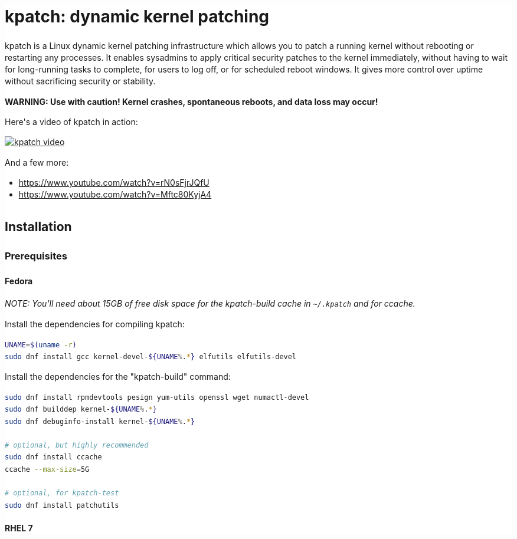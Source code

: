 kpatch: dynamic kernel patching
===============================

kpatch is a Linux dynamic kernel patching infrastructure which allows you to
patch a running kernel without rebooting or restarting any processes.  It
enables sysadmins to apply critical security patches to the kernel immediately,
without having to wait for long-running tasks to complete, for users to log
off, or for scheduled reboot windows.  It gives more control over uptime
without sacrificing security or stability.

**WARNING: Use with caution!  Kernel crashes, spontaneous reboots, and data loss
may occur!**

Here's a video of kpatch in action:

[![kpatch video](https://img.youtube.com/vi/juyQ5TsJRTA/0.jpg)](https://www.youtube.com/watch?v=juyQ5TsJRTA)

And a few more:

- https://www.youtube.com/watch?v=rN0sFjrJQfU
- https://www.youtube.com/watch?v=Mftc80KyjA4

Installation
------------

### Prerequisites

#### Fedora

*NOTE: You'll need about 15GB of free disk space for the kpatch-build cache in
`~/.kpatch` and for ccache.*

Install the dependencies for compiling kpatch:

```bash
UNAME=$(uname -r)
sudo dnf install gcc kernel-devel-${UNAME%.*} elfutils elfutils-devel
```

Install the dependencies for the "kpatch-build" command:

```bash
sudo dnf install rpmdevtools pesign yum-utils openssl wget numactl-devel
sudo dnf builddep kernel-${UNAME%.*}
sudo dnf debuginfo-install kernel-${UNAME%.*}

# optional, but highly recommended
sudo dnf install ccache
ccache --max-size=5G

# optional, for kpatch-test
sudo dnf install patchutils
```

#### RHEL 7

